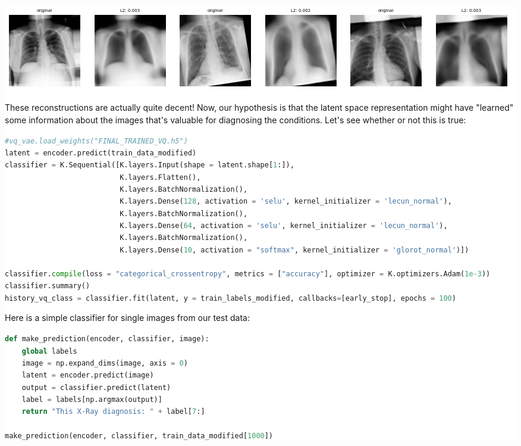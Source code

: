 
![png](X-Ray%20Classification%20Pipeline_files/X-Ray%20Classification%20Pipeline_40_1.png)


These reconstructions are actually quite decent! Now, our hypothesis is that the latent space representation might have "learned" some information about the images that's valuable for diagnosing the conditions. Let's see whether or not this is true:


```python
#vq_vae.load_weights("FINAL_TRAINED_VQ.h5")
latent = encoder.predict(train_data_modified)
classifier = K.Sequential([K.layers.Input(shape = latent.shape[1:]),
                           K.layers.Flatten(),
                           K.layers.BatchNormalization(),
                           K.layers.Dense(128, activation = 'selu', kernel_initializer = 'lecun_normal'),
                           K.layers.BatchNormalization(),
                           K.layers.Dense(64, activation = 'selu', kernel_initializer = 'lecun_normal'),
                           K.layers.BatchNormalization(),
                           K.layers.Dense(10, activation = "softmax", kernel_initializer = 'glorot_normal')])

classifier.compile(loss = "categorical_crossentropy", metrics = ["accuracy"], optimizer = K.optimizers.Adam(1e-3))
classifier.summary()
history_vq_class = classifier.fit(latent, y = train_labels_modified, callbacks=[early_stop], epochs = 100)
```

Here is a simple classifier for single images from our test data:


```python
def make_prediction(encoder, classifier, image):
    global labels
    image = np.expand_dims(image, axis = 0)
    latent = encoder.predict(image)
    output = classifier.predict(latent)
    label = labels[np.argmax(output)]
    return "This X-Ray diagnosis: " + label[7:]

make_prediction(encoder, classifier, train_data_modified[1000])
```



